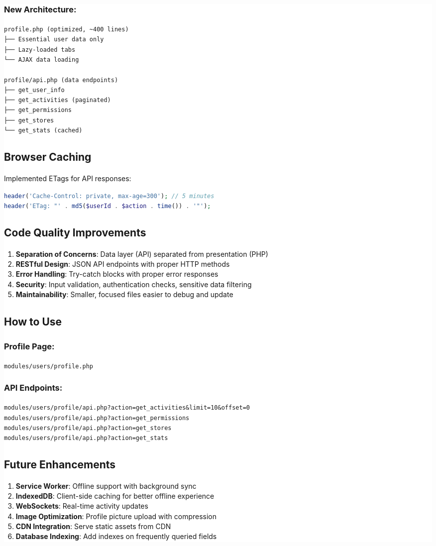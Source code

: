 ### New Architecture:
```
profile.php (optimized, ~400 lines)
├── Essential user data only
├── Lazy-loaded tabs
└── AJAX data loading

profile/api.php (data endpoints)
├── get_user_info
├── get_activities (paginated)
├── get_permissions
├── get_stores
└── get_stats (cached)
```

## Browser Caching

Implemented ETags for API responses:
```php
header('Cache-Control: private, max-age=300'); // 5 minutes
header('ETag: "' . md5($userId . $action . time()) . '"');
```

## Code Quality Improvements

1. **Separation of Concerns**: Data layer (API) separated from presentation (PHP)
2. **RESTful Design**: JSON API endpoints with proper HTTP methods
3. **Error Handling**: Try-catch blocks with proper error responses
4. **Security**: Input validation, authentication checks, sensitive data filtering
5. **Maintainability**: Smaller, focused files easier to debug and update

## How to Use

### Profile Page:
```
modules/users/profile.php
```

### API Endpoints:
```
modules/users/profile/api.php?action=get_activities&limit=10&offset=0
modules/users/profile/api.php?action=get_permissions
modules/users/profile/api.php?action=get_stores
modules/users/profile/api.php?action=get_stats
```

## Future Enhancements

1. **Service Worker**: Offline support with background sync
2. **IndexedDB**: Client-side caching for better offline experience
3. **WebSockets**: Real-time activity updates
4. **Image Optimization**: Profile picture upload with compression
5. **CDN Integration**: Serve static assets from CDN
6. **Database Indexing**: Add indexes on frequently queried fields
